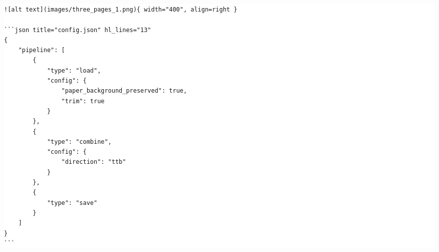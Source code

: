     ![alt text](images/three_pages_1.png){ width="400", align=right }

    ```json title="config.json" hl_lines="13"
    {
        "pipeline": [
            {
                "type": "load",
                "config": {
                    "paper_background_preserved": true,
                    "trim": true
                }
            },
            {
                "type": "combine",
                "config": {
                    "direction": "ttb"
                }
            },
            {
                "type": "save"
            }
        ]
    }
    ```

